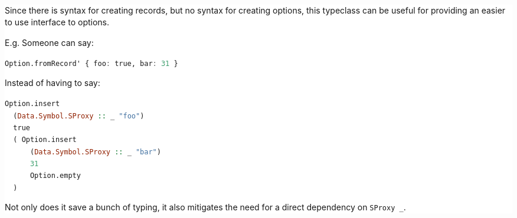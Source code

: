 Since there is syntax for creating records, but no syntax for creating options, this typeclass can be useful for providing an easier to use interface to options.

E.g. Someone can say:
```PureScript
Option.fromRecord' { foo: true, bar: 31 }
```
Instead of having to say:
```PureScript
Option.insert
  (Data.Symbol.SProxy :: _ "foo")
  true
  ( Option.insert
      (Data.Symbol.SProxy :: _ "bar")
      31
      Option.empty
  )
```

Not only does it save a bunch of typing, it also mitigates the need for a direct dependency on `SProxy _`.
